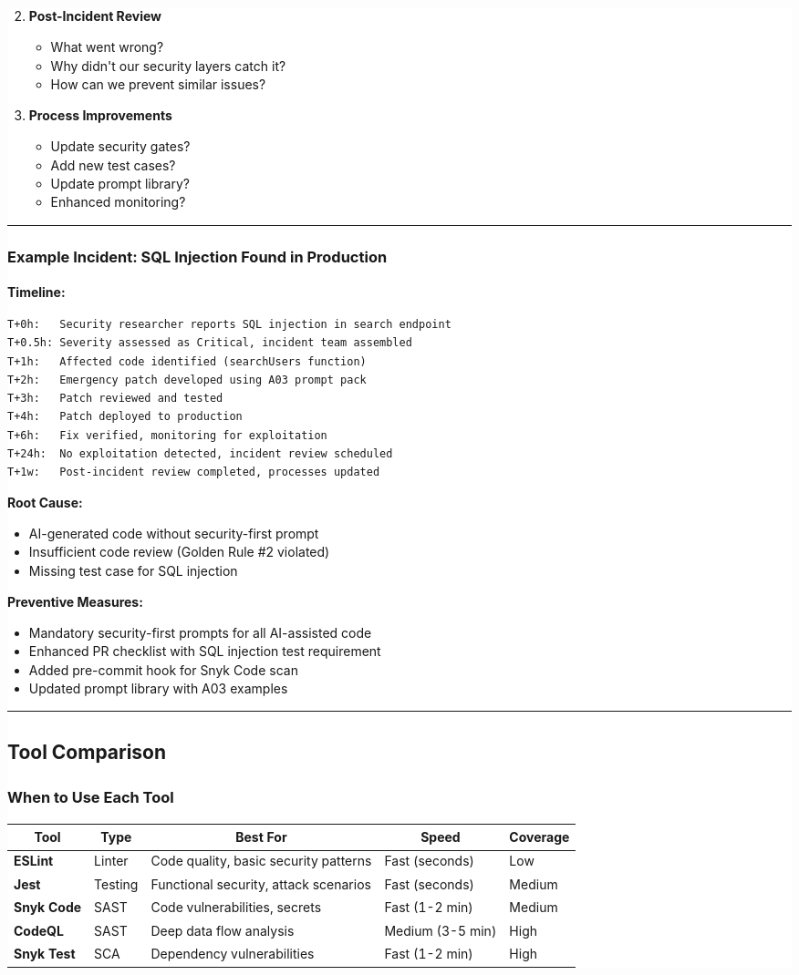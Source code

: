 2. **Post-Incident Review**
   - What went wrong?
   - Why didn't our security layers catch it?
   - How can we prevent similar issues?

3. **Process Improvements**
   - Update security gates?
   - Add new test cases?
   - Update prompt library?
   - Enhanced monitoring?

---

### Example Incident: SQL Injection Found in Production

**Timeline:**

```
T+0h:   Security researcher reports SQL injection in search endpoint
T+0.5h: Severity assessed as Critical, incident team assembled
T+1h:   Affected code identified (searchUsers function)
T+2h:   Emergency patch developed using A03 prompt pack
T+3h:   Patch reviewed and tested
T+4h:   Patch deployed to production
T+6h:   Fix verified, monitoring for exploitation
T+24h:  No exploitation detected, incident review scheduled
T+1w:   Post-incident review completed, processes updated
```

**Root Cause:**
- AI-generated code without security-first prompt
- Insufficient code review (Golden Rule #2 violated)
- Missing test case for SQL injection

**Preventive Measures:**
- Mandatory security-first prompts for all AI-assisted code
- Enhanced PR checklist with SQL injection test requirement
- Added pre-commit hook for Snyk Code scan
- Updated prompt library with A03 examples

---

## Tool Comparison

### When to Use Each Tool

| Tool | Type | Best For | Speed | Coverage |
|------|------|----------|-------|----------|
| **ESLint** | Linter | Code quality, basic security patterns | Fast (seconds) | Low |
| **Jest** | Testing | Functional security, attack scenarios | Fast (seconds) | Medium |
| **Snyk Code** | SAST | Code vulnerabilities, secrets | Fast (1-2 min) | Medium |
| **CodeQL** | SAST | Deep data flow analysis | Medium (3-5 min) | High |
| **Snyk Test** | SCA | Dependency vulnerabilities | Fast (1-2 min) | High |
